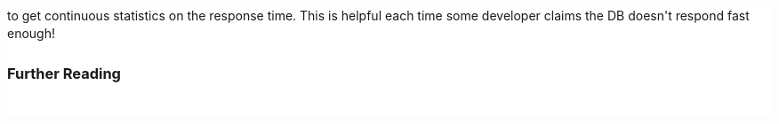 to get continuous statistics on the response time. This is helpful each
time some developer claims the DB doesn't respond fast enough!

### Further Reading

<iframe style="width:120px;height:240px;" marginwidth="0" marginheight="0" scrolling="no" frameborder="0" src="//ws-eu.amazon-adsystem.com/widgets/q?ServiceVersion=20070822&OneJS=1&Operation=GetAdHtml&MarketPlace=DE&source=ss&ref=as_ss_li_til&ad_type=product_link&tracking_id=&marketplace=amazon&region=DE&placement=1449314287&asins=1449314287&linkId=223bb3b5cc9a4d331e33217e39556903&show_border=true&link_opens_in_new_window=true"></iframe>

 
